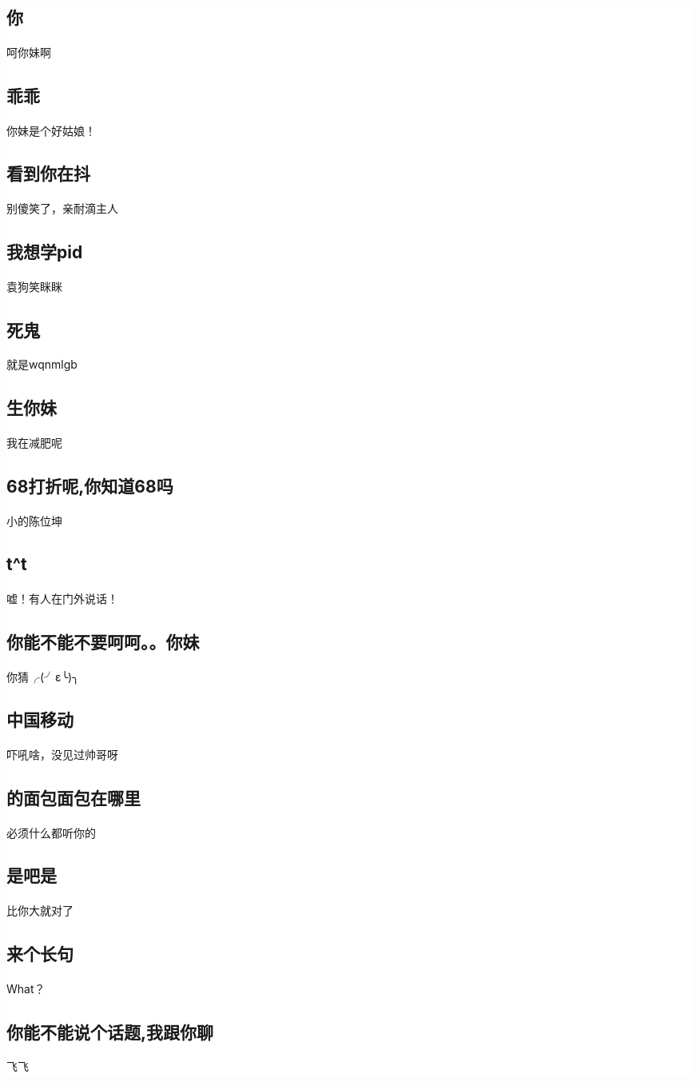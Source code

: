 ## 你
呵你妹啊

## 乖乖
你妹是个好姑娘！

## 看到你在抖
别傻笑了，亲耐滴主人

## 我想学pid
袁狗笑眯眯

## 死鬼
就是wqnmlgb

## 生你妹
我在减肥呢

## 68打折呢,你知道68吗
小的陈位坤

## t^t
嘘！有人在门外说话！

## 你能不能不要呵呵。。你妹
你猜╭(╯ε╰)╮

## 中国移动
吓吼啥，没见过帅哥呀

## 的面包面包在哪里
必须什么都听你的

## 是吧是
比你大就对了

## 来个长句
What？

## 你能不能说个话题,我跟你聊
飞飞
